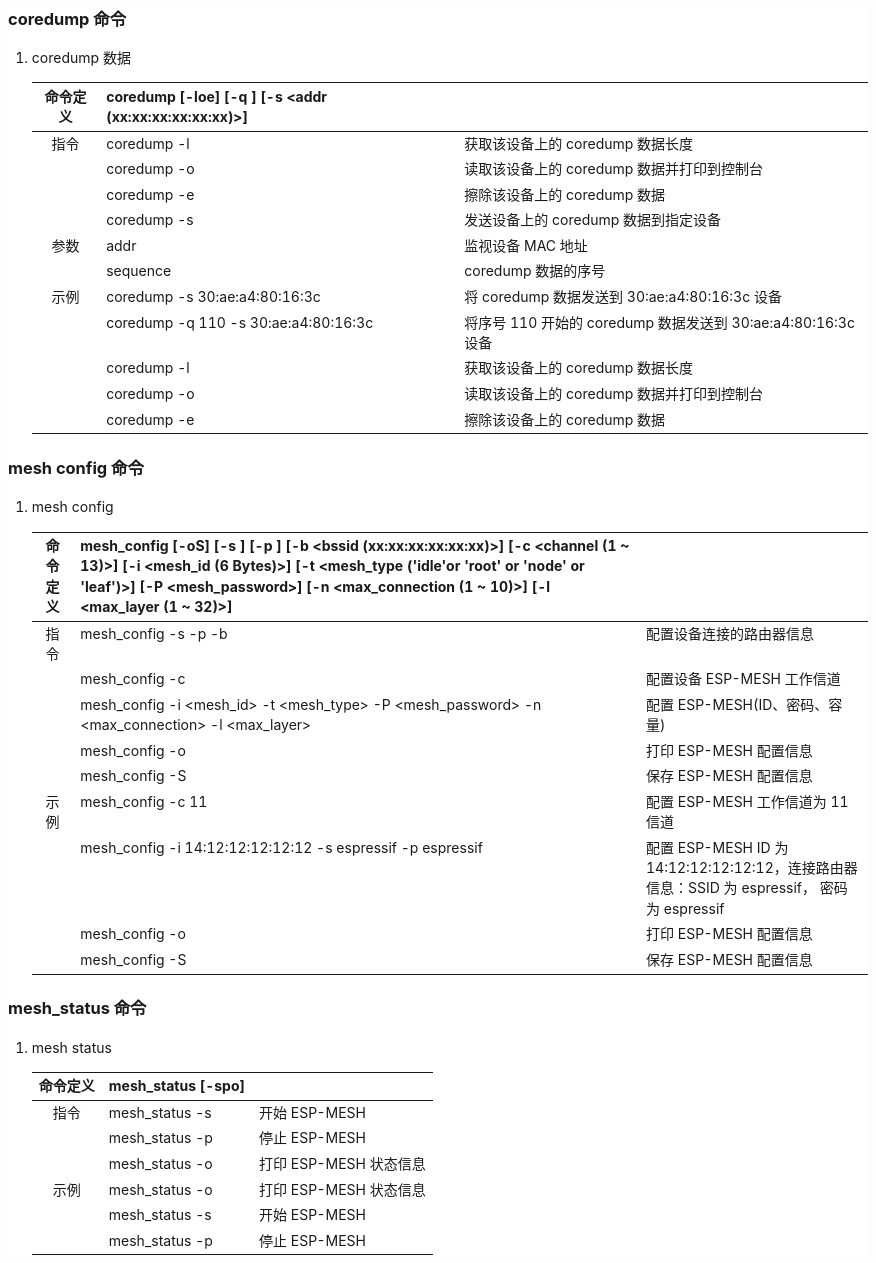 ### coredump 命令

1. coredump 数据

    |命令定义|coredump [-loe] [-q <seq>] [-s <addr (xx:xx:xx:xx:xx:xx)>]||
    |:---:|:---|:---|
    |指令|coredump -l|获取该设备上的 coredump 数据长度|
    ||coredump -o|读取该设备上的 coredump 数据并打印到控制台|
    ||coredump -e|擦除该设备上的 coredump 数据|
    ||coredump -s|发送设备上的 coredump 数据到指定设备|
    |参数|addr|监视设备 MAC 地址|
    ||sequence|coredump 数据的序号|
    |示例|coredump -s 30:ae:a4:80:16:3c|将 coredump 数据发送到 30:ae:a4:80:16:3c 设备|
    ||coredump -q 110 -s 30:ae:a4:80:16:3c|将序号 110 开始的 coredump 数据发送到 30:ae:a4:80:16:3c 设备|
    ||coredump -l|获取该设备上的 coredump 数据长度|
    ||coredump -o|读取该设备上的 coredump 数据并打印到控制台|
    ||coredump -e|擦除该设备上的 coredump 数据|

### mesh config 命令

1. mesh config

    |命令定义|mesh_config  [-oS] [-s <ssid>] [-p <password>] [-b <bssid (xx:xx:xx:xx:xx:xx)>] [-c <channel (1 ~ 13)>] [-i <mesh_id (6 Bytes)>] [-t <mesh_type ('idle'or 'root' or 'node' or 'leaf')>] [-P <mesh_password>] [-n <max_connection (1 ~ 10)>] [-l <max_layer (1 ~ 32)>]||
    |:---:|:---|:---|
    |指令|mesh_config -s <ssid> -p <password> -b <bssid>|配置设备连接的路由器信息|
    ||mesh_config -c|配置设备 ESP-MESH 工作信道|
    ||mesh_config -i <mesh_id> -t <mesh_type> -P <mesh_password> -n <max_connection> -l <max_layer>|配置 ESP-MESH(ID、密码、容量)|
    ||mesh_config -o|打印 ESP-MESH 配置信息|
    ||mesh_config -S|保存 ESP-MESH 配置信息|
    |示例|mesh_config -c 11|配置 ESP-MESH 工作信道为 11 信道|
    ||mesh_config -i 14:12:12:12:12:12 -s espressif -p espressif|配置 ESP-MESH ID 为 14:12:12:12:12:12，连接路由器信息：SSID 为 espressif， 密码为 espressif|
    ||mesh_config -o|打印 ESP-MESH 配置信息|
    ||mesh_config -S|保存 ESP-MESH 配置信息|

### mesh_status 命令

1. mesh status

    |命令定义|mesh_status [-spo]||
    |:---:|:---|:---|
    |指令|mesh_status -s|开始 ESP-MESH|
    ||mesh_status -p|停止 ESP-MESH|
    ||mesh_status -o|打印 ESP-MESH 状态信息|
    |示例|mesh_status -o|打印 ESP-MESH 状态信息|
    ||mesh_status -s|开始 ESP-MESH|
    ||mesh_status -p|停止 ESP-MESH|
